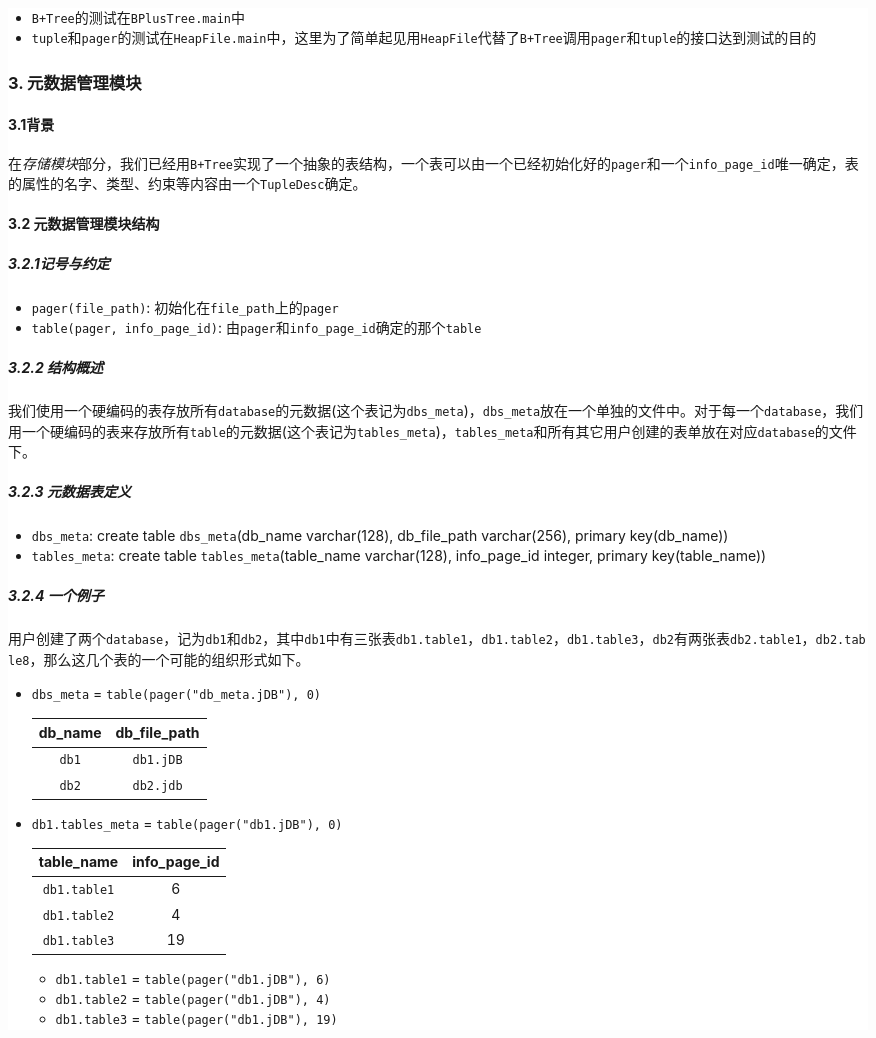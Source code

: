 - `B+Tree`的测试在`BPlusTree.main`中
- `tuple`和`pager`的测试在`HeapFile.main`中，这里为了简单起见用`HeapFile`代替了`B+Tree`调用`pager`和`tuple`的接口达到测试的目的

### 3. 元数据管理模块

#### 3.1背景

在*存储模块*部分，我们已经用`B+Tree`实现了一个抽象的表结构，一个表可以由一个已经初始化好的`pager`和一个`info_page_id`唯一确定，表的属性的名字、类型、约束等内容由一个`TupleDesc`确定。

#### 3.2 元数据管理模块结构

##### 3.2.1记号与约定

- `pager(file_path)`: 初始化在`file_path`上的`pager`
- `table(pager, info_page_id)`: 由`pager`和`info_page_id`确定的那个`table`

##### 3.2.2 结构概述

我们使用一个硬编码的表存放所有`database`的元数据(这个表记为`dbs_meta`)，`dbs_meta`放在一个单独的文件中。对于每一个`database`，我们用一个硬编码的表来存放所有`table`的元数据(这个表记为`tables_meta`)，`tables_meta`和所有其它用户创建的表单放在对应`database`的文件下。

##### 3.2.3 元数据表定义

- `dbs_meta`:  create table `dbs_meta`(db_name varchar(128), db_file_path varchar(256), primary key(db_name))
- `tables_meta`:  create table `tables_meta`(table_name varchar(128), info_page_id integer, primary key(table_name))

##### 3.2.4 一个例子

用户创建了两个`database`，记为`db1`和`db2`，其中`db1`中有三张表`db1.table1`，`db1.table2`，`db1.table3`，`db2`有两张表`db2.table1`，`db2.table8`，那么这几个表的一个可能的组织形式如下。

- `dbs_meta` = `table(pager("db_meta.jDB"), 0)`

  | db_name | db_file_path |
  | :-----: | :----------: |
  |  `db1`  |  `db1.jDB`   |
  |  `db2`  |  `db2.jdb`   |

- `db1.tables_meta` = `table(pager("db1.jDB"), 0)`

  |  table_name  | info_page_id |
  | :----------: | :----------: |
  | `db1.table1` |      6       |
  | `db1.table2` |      4       |
  | `db1.table3` |      19      |

  - `db1.table1` = `table(pager("db1.jDB"), 6)`
  - `db1.table2` = `table(pager("db1.jDB"), 4)`
  - `db1.table3` = `table(pager("db1.jDB"), 19)`
